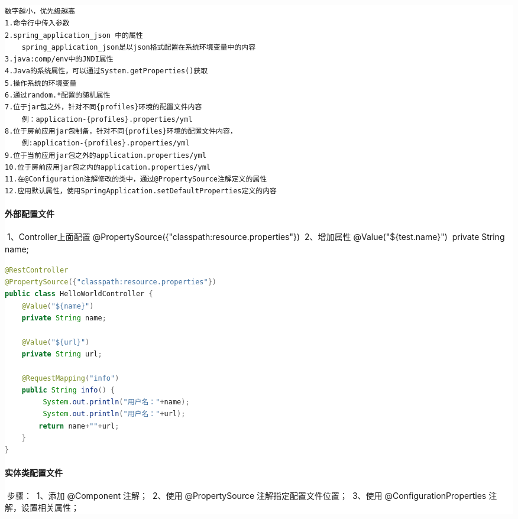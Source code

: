 ```
数字越小，优先级越高
1.命令行中传入参数
2.spring_application_json 中的属性
	spring_application_json是以json格式配置在系统环境变量中的内容
3.java:comp/env中的JNDI属性
4.Java的系统属性，可以通过System.getProperties()获取
5.操作系统的环境变量
6.通过random.*配置的随机属性
7.位于jar包之外，针对不同{profiles}环境的配置文件内容
	例：application-{profiles}.properties/yml
8.位于房前应用jar包制备，针对不同{profiles}环境的配置文件内容，
	例:application-{profiles}.properties/yml
9.位于当前应用jar包之外的application.properties/yml
10.位于房前应用jar包之内的application.properties/yml
11.在@Configuration注解修改的类中，通过@PropertySource注解定义的属性
12.应用默认属性，使用SpringApplication.setDefaultProperties定义的内容
```



#### 外部配置文件

​		1、Controller上面配置
​		   @PropertySource({"classpath:resource.properties"})
​		2、增加属性
​			 @Value("${test.name}")
​	 		 private String name;

```java
@RestController
@PropertySource({"classpath:resource.properties"})
public class HelloWorldController {
	@Value("${name}")
	private String name;
	
	@Value("${url}")
	private String url;

	@RequestMapping("info")
	public String info() {
         System.out.println("用户名："+name);
         System.out.println("用户名："+url);
		return name+""+url;
	}
}
```



#### 实体类配置文件

​	步骤：
​		1、添加 @Component 注解；
​		2、使用 @PropertySource 注解指定配置文件位置；
​		3、使用 @ConfigurationProperties 注解，设置相关属性；
